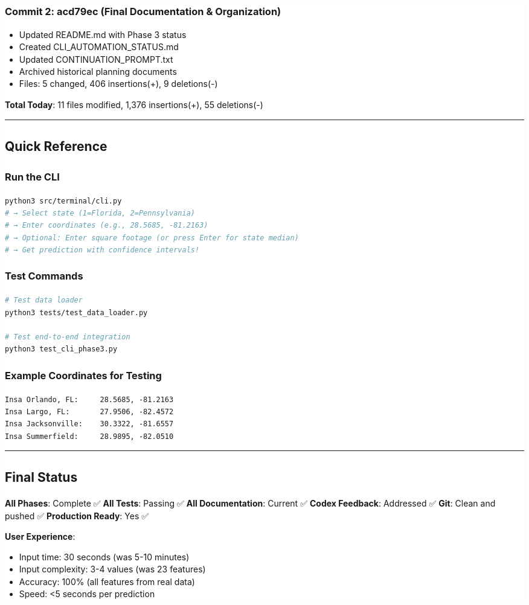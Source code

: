 ### Commit 2: acd79ec (Final Documentation & Organization)
- Updated README.md with Phase 3 status
- Created CLI_AUTOMATION_STATUS.md
- Updated CONTINUATION_PROMPT.txt
- Archived historical planning documents
- Files: 5 changed, 406 insertions(+), 9 deletions(-)

**Total Today**: 11 files modified, 1,376 insertions(+), 55 deletions(-)

---

## Quick Reference

### Run the CLI
```bash
python3 src/terminal/cli.py
# → Select state (1=Florida, 2=Pennsylvania)
# → Enter coordinates (e.g., 28.5685, -81.2163)
# → Optional: Enter square footage (or press Enter for state median)
# → Get prediction with confidence intervals!
```

### Test Commands
```bash
# Test data loader
python3 tests/test_data_loader.py

# Test end-to-end integration
python3 test_cli_phase3.py
```

### Example Coordinates for Testing
```
Insa Orlando, FL:     28.5685, -81.2163
Insa Largo, FL:       27.9506, -82.4572
Insa Jacksonville:    30.3322, -81.6557
Insa Summerfield:     28.9895, -82.0510
```

---

## Final Status

**All Phases**: Complete ✅
**All Tests**: Passing ✅
**All Documentation**: Current ✅
**Codex Feedback**: Addressed ✅
**Git**: Clean and pushed ✅
**Production Ready**: Yes ✅

**User Experience**:
- Input time: 30 seconds (was 5-10 minutes)
- Input complexity: 3-4 values (was 23 features)
- Accuracy: 100% (all features from real data)
- Speed: <5 seconds per prediction
